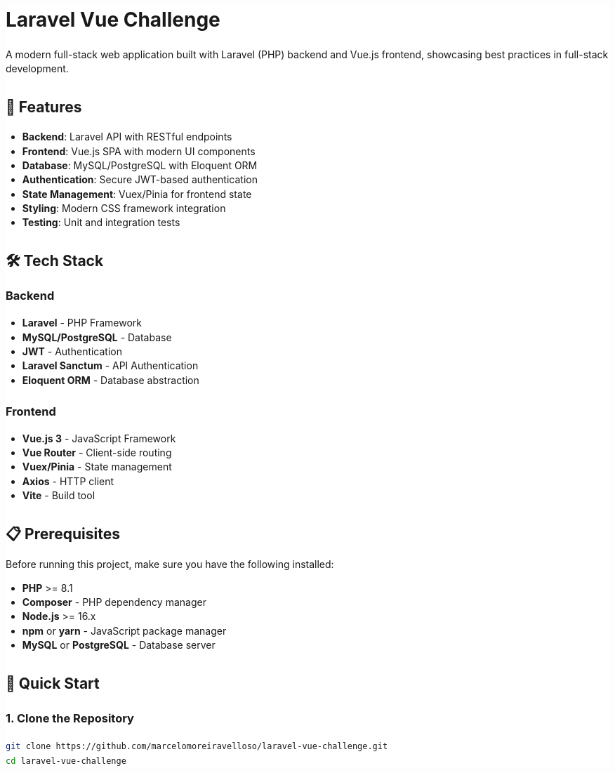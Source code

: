# Laravel Vue Challenge

A modern full-stack web application built with Laravel (PHP) backend and Vue.js frontend, showcasing best practices in full-stack development.

## 🚀 Features

- **Backend**: Laravel API with RESTful endpoints
- **Frontend**: Vue.js SPA with modern UI components
- **Database**: MySQL/PostgreSQL with Eloquent ORM
- **Authentication**: Secure JWT-based authentication
- **State Management**: Vuex/Pinia for frontend state
- **Styling**: Modern CSS framework integration
- **Testing**: Unit and integration tests

## 🛠️ Tech Stack

### Backend
- **Laravel** - PHP Framework
- **MySQL/PostgreSQL** - Database
- **JWT** - Authentication
- **Laravel Sanctum** - API Authentication
- **Eloquent ORM** - Database abstraction

### Frontend
- **Vue.js 3** - JavaScript Framework
- **Vue Router** - Client-side routing
- **Vuex/Pinia** - State management
- **Axios** - HTTP client
- **Vite** - Build tool

## 📋 Prerequisites

Before running this project, make sure you have the following installed:

- **PHP** >= 8.1
- **Composer** - PHP dependency manager
- **Node.js** >= 16.x
- **npm** or **yarn** - JavaScript package manager
- **MySQL** or **PostgreSQL** - Database server

## 🚀 Quick Start

### 1. Clone the Repository
```bash
git clone https://github.com/marcelomoreiravelloso/laravel-vue-challenge.git
cd laravel-vue-challenge
```
